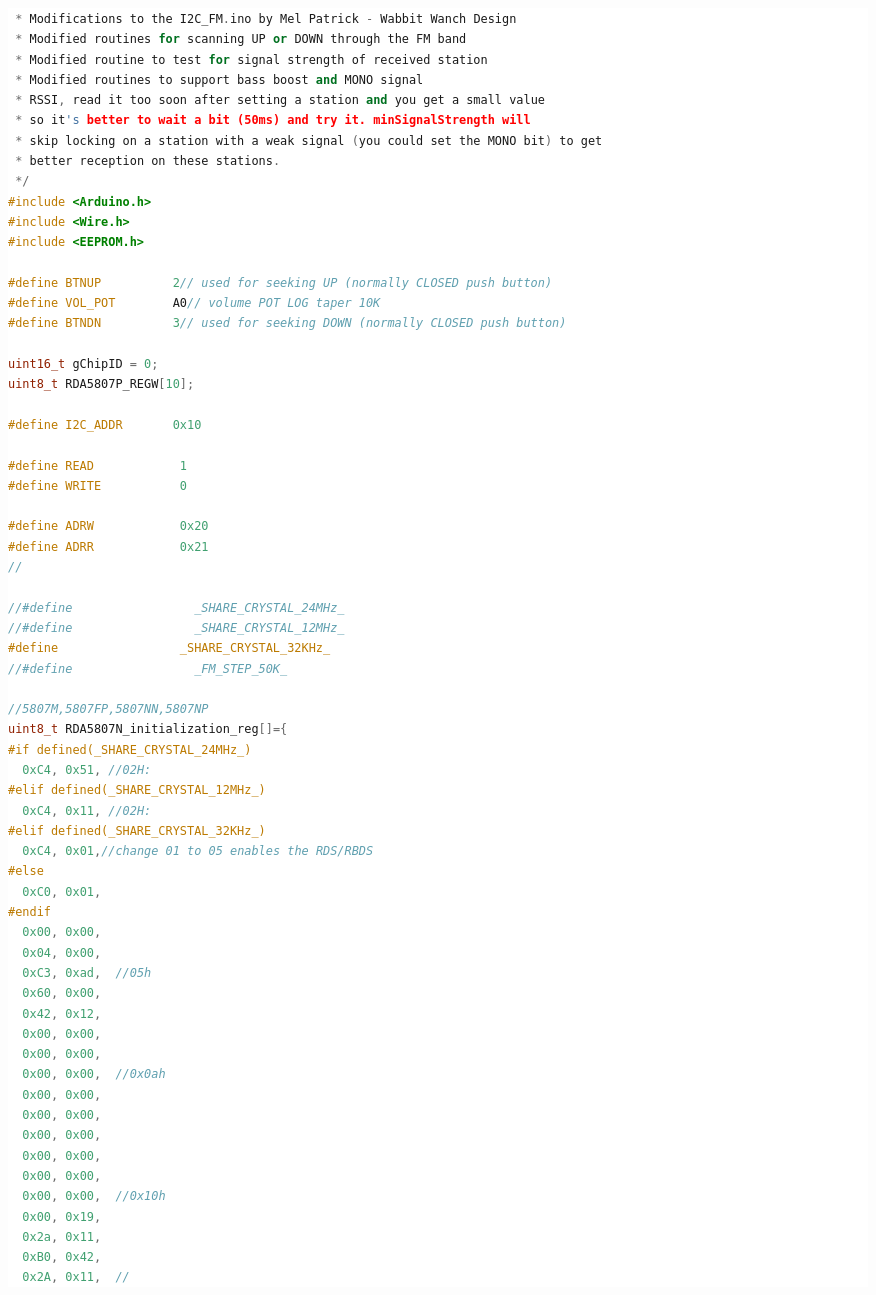 ```c++
 * Modifications to the I2C_FM.ino by Mel Patrick - Wabbit Wanch Design
 * Modified routines for scanning UP or DOWN through the FM band
 * Modified routine to test for signal strength of received station
 * Modified routines to support bass boost and MONO signal
 * RSSI, read it too soon after setting a station and you get a small value
 * so it's better to wait a bit (50ms) and try it. minSignalStrength will
 * skip locking on a station with a weak signal (you could set the MONO bit) to get
 * better reception on these stations.
 */
#include <Arduino.h>
#include <Wire.h>
#include <EEPROM.h>

#define BTNUP          2// used for seeking UP (normally CLOSED push button)
#define VOL_POT        A0// volume POT LOG taper 10K
#define BTNDN          3// used for seeking DOWN (normally CLOSED push button)

uint16_t gChipID = 0;
uint8_t RDA5807P_REGW[10];

#define I2C_ADDR       0x10

#define READ            1
#define WRITE           0

#define ADRW            0x20
#define ADRR            0x21
//

//#define                 _SHARE_CRYSTAL_24MHz_
//#define                 _SHARE_CRYSTAL_12MHz_
#define                 _SHARE_CRYSTAL_32KHz_
//#define                 _FM_STEP_50K_

//5807M,5807FP,5807NN,5807NP
uint8_t RDA5807N_initialization_reg[]={
#if defined(_SHARE_CRYSTAL_24MHz_)
  0xC4, 0x51, //02H:
#elif defined(_SHARE_CRYSTAL_12MHz_)
  0xC4, 0x11, //02H:
#elif defined(_SHARE_CRYSTAL_32KHz_)
  0xC4, 0x01,//change 01 to 05 enables the RDS/RBDS
#else
  0xC0, 0x01,
#endif
  0x00, 0x00,
  0x04, 0x00,
  0xC3, 0xad,  //05h
  0x60, 0x00,
  0x42, 0x12,
  0x00, 0x00,
  0x00, 0x00,
  0x00, 0x00,  //0x0ah
  0x00, 0x00,
  0x00, 0x00,
  0x00, 0x00,
  0x00, 0x00,
  0x00, 0x00,
  0x00, 0x00,  //0x10h
  0x00, 0x19,
  0x2a, 0x11,
  0xB0, 0x42,
  0x2A, 0x11,  //
```
